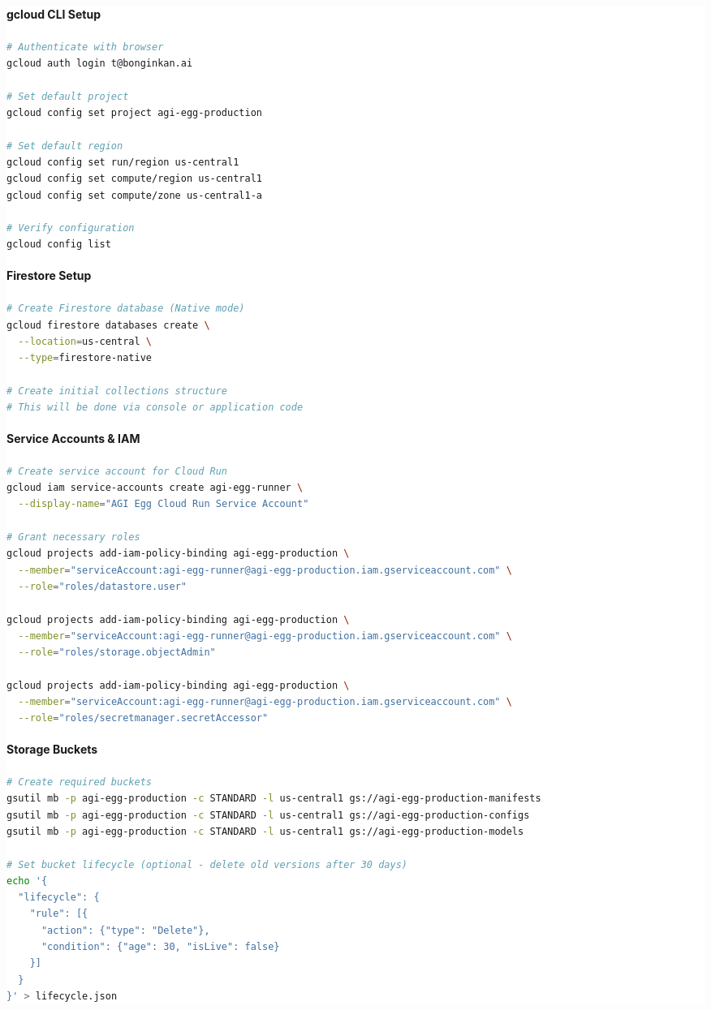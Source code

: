#### gcloud CLI Setup
```bash
# Authenticate with browser
gcloud auth login t@bonginkan.ai

# Set default project
gcloud config set project agi-egg-production

# Set default region
gcloud config set run/region us-central1
gcloud config set compute/region us-central1
gcloud config set compute/zone us-central1-a

# Verify configuration
gcloud config list
```

#### Firestore Setup
```bash
# Create Firestore database (Native mode)
gcloud firestore databases create \
  --location=us-central \
  --type=firestore-native

# Create initial collections structure
# This will be done via console or application code
```

#### Service Accounts & IAM
```bash
# Create service account for Cloud Run
gcloud iam service-accounts create agi-egg-runner \
  --display-name="AGI Egg Cloud Run Service Account"

# Grant necessary roles
gcloud projects add-iam-policy-binding agi-egg-production \
  --member="serviceAccount:agi-egg-runner@agi-egg-production.iam.gserviceaccount.com" \
  --role="roles/datastore.user"

gcloud projects add-iam-policy-binding agi-egg-production \
  --member="serviceAccount:agi-egg-runner@agi-egg-production.iam.gserviceaccount.com" \
  --role="roles/storage.objectAdmin"

gcloud projects add-iam-policy-binding agi-egg-production \
  --member="serviceAccount:agi-egg-runner@agi-egg-production.iam.gserviceaccount.com" \
  --role="roles/secretmanager.secretAccessor"
```

#### Storage Buckets
```bash
# Create required buckets
gsutil mb -p agi-egg-production -c STANDARD -l us-central1 gs://agi-egg-production-manifests
gsutil mb -p agi-egg-production -c STANDARD -l us-central1 gs://agi-egg-production-configs
gsutil mb -p agi-egg-production -c STANDARD -l us-central1 gs://agi-egg-production-models

# Set bucket lifecycle (optional - delete old versions after 30 days)
echo '{
  "lifecycle": {
    "rule": [{
      "action": {"type": "Delete"},
      "condition": {"age": 30, "isLive": false}
    }]
  }
}' > lifecycle.json

```